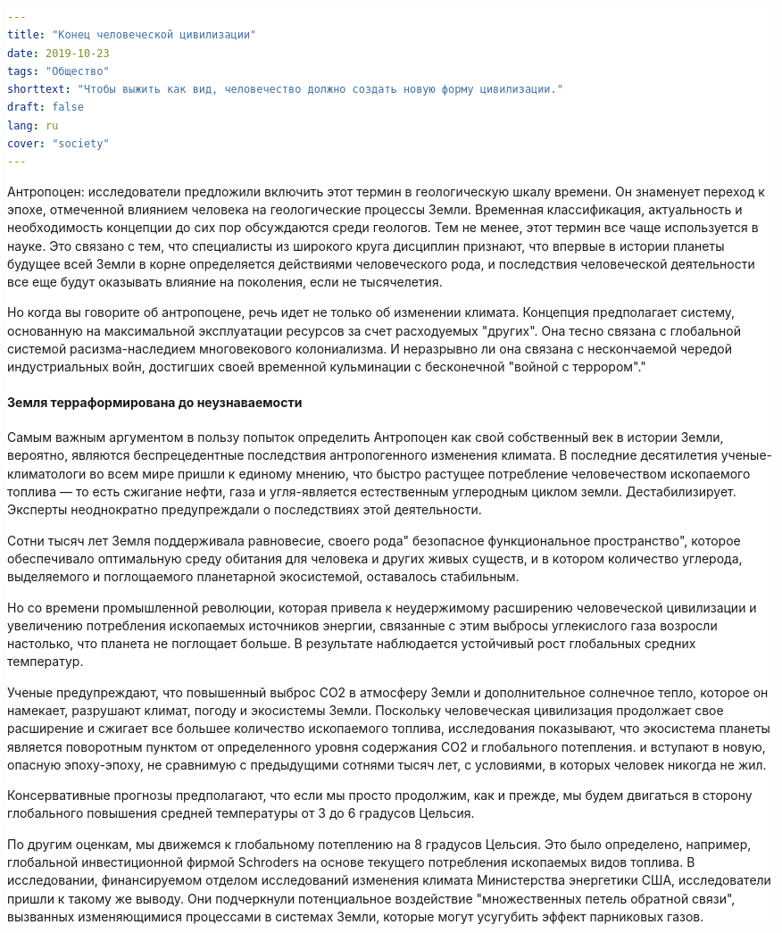 ```yaml
---
title: "Конец человеческой цивилизации"
date: 2019-10-23
tags: "Общество"
shorttext: "Чтобы выжить как вид, человечество должно создать новую форму цивилизации."
draft: false
lang: ru
cover: "society"
---
```


Антропоцен: исследователи предложили включить этот термин в геологическую шкалу времени. Он знаменует переход к эпохе, отмеченной влиянием человека на геологические процессы Земли. Временная классификация, актуальность и необходимость концепции до сих пор обсуждаются среди геологов. Тем не менее, этот термин все чаще используется в науке. Это связано с тем, что специалисты из широкого круга дисциплин признают, что впервые в истории планеты будущее всей Земли в корне определяется действиями человеческого рода, и последствия человеческой деятельности все еще будут оказывать влияние на поколения, если не тысячелетия.

Но когда вы говорите об антропоцене, речь идет не только об изменении климата. Концепция предполагает систему, основанную на максимальной эксплуатации ресурсов за счет расходуемых "других". Она тесно связана с глобальной системой расизма-наследием многовекового колониализма. И неразрывно ли она связана с нескончаемой чередой индустриальных войн, достигших своей временной кульминации с бесконечной "войной с террором"."

#### Земля терраформирована до неузнаваемости

Самым важным аргументом в пользу попыток определить Антропоцен как свой собственный век в истории Земли, вероятно, являются беспрецедентные последствия антропогенного изменения климата. В последние десятилетия ученые-климатологи во всем мире пришли к единому мнению, что быстро растущее потребление человечеством ископаемого топлива — то есть сжигание нефти, газа и угля-является естественным углеродным циклом земли. Дестабилизирует. Эксперты неоднократно предупреждали о последствиях этой деятельности.

Сотни тысяч лет Земля поддерживала равновесие, своего рода" безопасное функциональное пространство", которое обеспечивало оптимальную среду обитания для человека и других живых существ, и в котором количество углерода, выделяемого и поглощаемого планетарной экосистемой, оставалось стабильным.

Но со времени промышленной революции, которая привела к неудержимому расширению человеческой цивилизации и увеличению потребления ископаемых источников энергии, связанные с этим выбросы углекислого газа возросли настолько, что планета не поглощает больше. В результате наблюдается устойчивый рост глобальных средних температур.

Ученые предупреждают, что повышенный выброс CO2 в атмосферу Земли и дополнительное солнечное тепло, которое он намекает, разрушают климат, погоду и экосистемы Земли. Поскольку человеческая цивилизация продолжает свое расширение и сжигает все большее количество ископаемого топлива, исследования показывают, что экосистема планеты является поворотным пунктом от определенного уровня содержания CO2 и глобального потепления. и вступают в новую, опасную эпоху-эпоху, не сравнимую с предыдущими сотнями тысяч лет, с условиями, в которых человек никогда не жил.

Консервативные прогнозы предполагают, что если мы просто продолжим, как и прежде, мы будем двигаться в сторону глобального повышения средней температуры от 3 до 6 градусов Цельсия.

По другим оценкам, мы движемся к глобальному потеплению на 8 градусов Цельсия. Это было определено, например, глобальной инвестиционной фирмой Schroders на основе текущего потребления ископаемых видов топлива. В исследовании, финансируемом отделом исследований изменения климата Министерства энергетики США, исследователи пришли к такому же выводу. Они подчеркнули потенциальное воздействие "множественных петель обратной связи", вызванных изменяющимися процессами в системах Земли, которые могут усугубить эффект парниковых газов.
